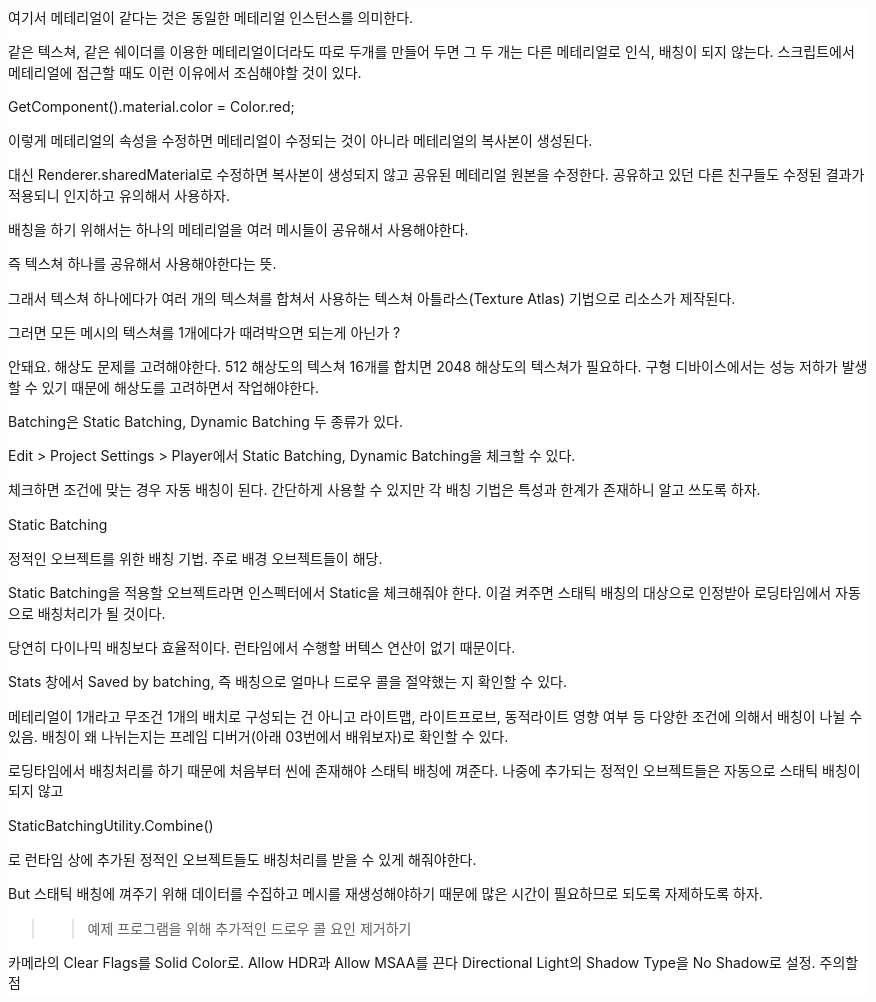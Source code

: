 여기서 메테리얼이 같다는 것은 동일한 메테리얼 인스턴스를 의미한다.

같은 텍스쳐, 같은 쉐이더를 이용한 메테리얼이더라도 따로 두개를 만들어 두면 그 두 개는 다른 메테리얼로 인식, 배칭이 되지 않는다. 스크립트에서 메테리얼에 접근할 때도 이런 이유에서 조심해야할 것이 있다. 

GetComponent<Renderer>().material.color = Color.red;

이렇게 메테리얼의 속성을 수정하면 메테리얼이 수정되는 것이 아니라 메테리얼의 복사본이 생성된다.

대신 Renderer.sharedMaterial로 수정하면 복사본이 생성되지 않고 공유된 메테리얼 원본을 수정한다. 공유하고 있던 다른 친구들도 수정된 결과가 적용되니 인지하고 유의해서 사용하자.

 

배칭을 하기 위해서는 하나의 메테리얼을 여러 메시들이 공유해서 사용해야한다.

즉 텍스쳐 하나를 공유해서 사용해야한다는 뜻.

그래서 텍스쳐 하나에다가 여러 개의 텍스쳐를 합쳐서 사용하는 텍스쳐 아틀라스(Texture Atlas) 기법으로 리소스가 제작된다.

 

그러면 모든 메시의 텍스쳐를 1개에다가 때려박으면 되는게 아닌가 ?

안돼요. 해상도 문제를 고려해야한다. 512 해상도의 텍스쳐 16개를 합치면 2048 해상도의 텍스쳐가 필요하다. 구형 디바이스에서는 성능 저하가 발생할 수 있기 때문에 해상도를 고려하면서 작업해야한다.

 

Batching은 Static Batching, Dynamic Batching 두 종류가 있다. 

Edit > Project Settings > Player에서 Static Batching, Dynamic Batching을 체크할 수 있다.

체크하면 조건에 맞는 경우 자동 배칭이 된다. 간단하게 사용할 수 있지만 각 배칭 기법은 특성과 한계가 존재하니 알고 쓰도록 하자.

 

Static Batching

정적인 오브젝트를 위한 배칭 기법. 주로 배경 오브젝트들이 해당.

Static Batching을 적용할 오브젝트라면 인스펙터에서 Static을 체크해줘야 한다. 이걸 켜주면 스태틱 배칭의 대상으로 인정받아 로딩타임에서 자동으로 배칭처리가 될 것이다.

당연히 다이나믹 배칭보다 효율적이다. 런타임에서 수행할 버텍스 연산이 없기 때문이다.

Stats 창에서 Saved by batching, 즉 배칭으로 얼마나 드로우 콜을 절약했는 지 확인할 수 있다.

메테리얼이 1개라고 무조건 1개의 배치로 구성되는 건 아니고 라이트맵, 라이트프로브, 동적라이트 영향 여부 등 다양한 조건에 의해서 배칭이 나뉠 수 있음. 배칭이 왜 나뉘는지는 프레임 디버거(아래 03번에서 배워보자)로 확인할 수 있다.

 

로딩타임에서 배칭처리를 하기 때문에 처음부터 씬에 존재해야 스태틱 배칭에 껴준다. 나중에 추가되는 정적인 오브젝트들은 자동으로 스태틱 배칭이 되지 않고

StaticBatchingUtility.Combine()

로 런타임 상에 추가된 정적인 오브젝트들도 배칭처리를 받을 수 있게 해줘야한다.

But 스태틱 배칭에 껴주기 위해 데이터를 수집하고 메시를 재생성해야하기 때문에 많은 시간이 필요하므로 되도록 자제하도록 하자.

 

>> 예제 프로그램을 위해 추가적인 드로우 콜 요인 제거하기

카메라의 Clear Flags를 Solid Color로.
Allow HDR과 Allow MSAA를 끈다
Directional Light의 Shadow Type을 No Shadow로 설정.
주의할 점
